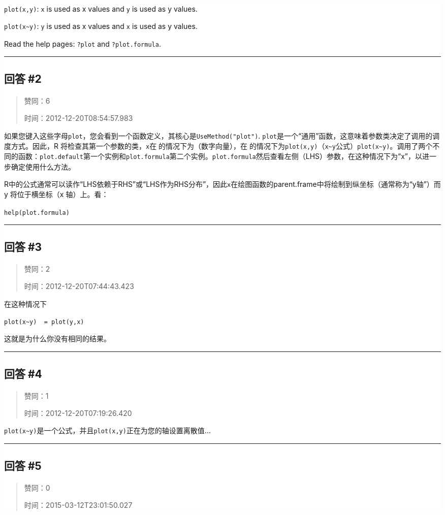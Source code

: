 `plot(x,y)`: `x` is used as x values and `y` is used as y values.

`plot(x~y)`: `y` is used as x values and `x` is used as y values.

Read the help pages: `?plot` and `?plot.formula`.

* * *

## 回答 #2

> 赞同：6
> 
> 时间：2012-12-20T08:54:57.983

如果您键入这些字母`plot`，您会看到一个函数定义，其核心是`UseMethod("plot")`. `plot`是一个“通用”函数，这意味着参数类决定了调用的调度方式。因此，R 将检查其第一个参数的类，`x`在 的情况下为（数字向量），在 的情况下为`plot(x,y)`（`x~y`公式）`plot(x~y)`。调用了两个不同的函数：`plot.default`第一个实例和`plot.formula`第二个实例。`plot.formula`然后查看左侧（LHS）参数，在这种情况下为“x”，以进一步确定使用什么方法。

R中的公式通常可以读作“LHS依赖于RHS”或“LHS作为RHS分布”，因此`x`在绘图函数的parent.frame中将绘制到纵坐标（通常称为“y轴”）而 y 将位于横坐标（x 轴）上。看：

```
help(plot.formula) 
```

* * *

## 回答 #3

> 赞同：2
> 
> 时间：2012-12-20T07:44:43.423

在这种情况下

```
plot(x~y)  = plot(y,x) 
```

这就是为什么你没有相同的结果。

* * *

## 回答 #4

> 赞同：1
> 
> 时间：2012-12-20T07:19:26.420

`plot(x~y)`是一个公式，并且`plot(x,y)`正在为您的轴设置离散值...

* * *

## 回答 #5

> 赞同：0
> 
> 时间：2015-03-12T23:01:50.027

